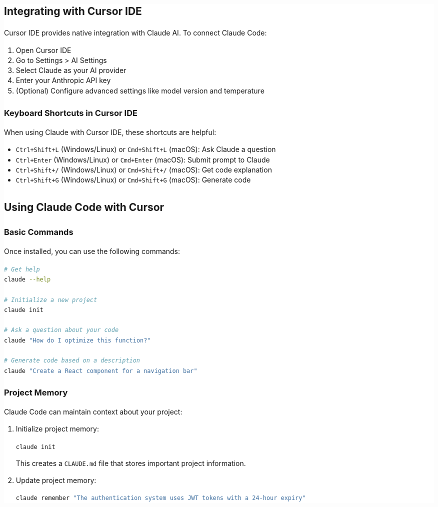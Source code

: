 ## Integrating with Cursor IDE

Cursor IDE provides native integration with Claude AI. To connect Claude Code:

1. Open Cursor IDE
2. Go to Settings > AI Settings
3. Select Claude as your AI provider
4. Enter your Anthropic API key
5. (Optional) Configure advanced settings like model version and temperature

### Keyboard Shortcuts in Cursor IDE

When using Claude with Cursor IDE, these shortcuts are helpful:

- `Ctrl+Shift+L` (Windows/Linux) or `Cmd+Shift+L` (macOS): Ask Claude a question
- `Ctrl+Enter` (Windows/Linux) or `Cmd+Enter` (macOS): Submit prompt to Claude
- `Ctrl+Shift+/` (Windows/Linux) or `Cmd+Shift+/` (macOS): Get code explanation
- `Ctrl+Shift+G` (Windows/Linux) or `Cmd+Shift+G` (macOS): Generate code

## Using Claude Code with Cursor

### Basic Commands

Once installed, you can use the following commands:

```bash
# Get help
claude --help

# Initialize a new project
claude init

# Ask a question about your code
claude "How do I optimize this function?"

# Generate code based on a description
claude "Create a React component for a navigation bar"
```

### Project Memory

Claude Code can maintain context about your project:

1. Initialize project memory:
   ```bash
   claude init
   ```
   This creates a `CLAUDE.md` file that stores important project information.

2. Update project memory:
   ```bash
   claude remember "The authentication system uses JWT tokens with a 24-hour expiry"
   ```
